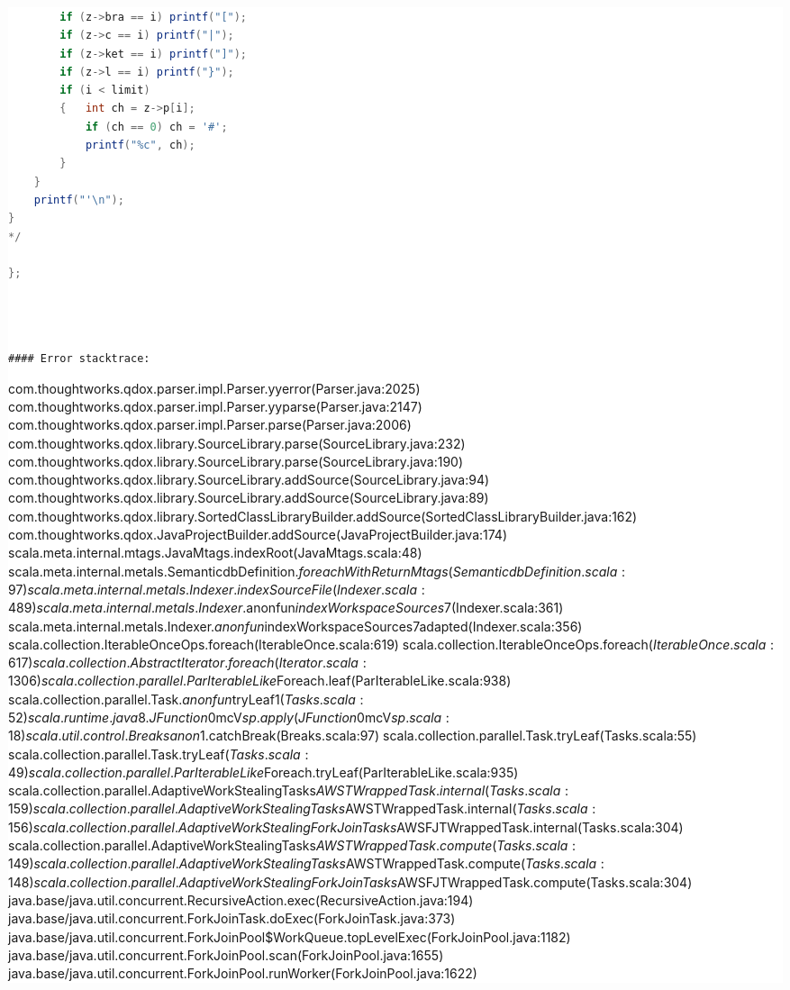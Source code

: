```java
        if (z->bra == i) printf("[");
        if (z->c == i) printf("|");
        if (z->ket == i) printf("]");
        if (z->l == i) printf("}");
        if (i < limit)
        {   int ch = z->p[i];
            if (ch == 0) ch = '#';
            printf("%c", ch);
        }
    }
    printf("'\n");
}
*/

};

```

```



#### Error stacktrace:

```
com.thoughtworks.qdox.parser.impl.Parser.yyerror(Parser.java:2025)
	com.thoughtworks.qdox.parser.impl.Parser.yyparse(Parser.java:2147)
	com.thoughtworks.qdox.parser.impl.Parser.parse(Parser.java:2006)
	com.thoughtworks.qdox.library.SourceLibrary.parse(SourceLibrary.java:232)
	com.thoughtworks.qdox.library.SourceLibrary.parse(SourceLibrary.java:190)
	com.thoughtworks.qdox.library.SourceLibrary.addSource(SourceLibrary.java:94)
	com.thoughtworks.qdox.library.SourceLibrary.addSource(SourceLibrary.java:89)
	com.thoughtworks.qdox.library.SortedClassLibraryBuilder.addSource(SortedClassLibraryBuilder.java:162)
	com.thoughtworks.qdox.JavaProjectBuilder.addSource(JavaProjectBuilder.java:174)
	scala.meta.internal.mtags.JavaMtags.indexRoot(JavaMtags.scala:48)
	scala.meta.internal.metals.SemanticdbDefinition$.foreachWithReturnMtags(SemanticdbDefinition.scala:97)
	scala.meta.internal.metals.Indexer.indexSourceFile(Indexer.scala:489)
	scala.meta.internal.metals.Indexer.$anonfun$indexWorkspaceSources$7(Indexer.scala:361)
	scala.meta.internal.metals.Indexer.$anonfun$indexWorkspaceSources$7$adapted(Indexer.scala:356)
	scala.collection.IterableOnceOps.foreach(IterableOnce.scala:619)
	scala.collection.IterableOnceOps.foreach$(IterableOnce.scala:617)
	scala.collection.AbstractIterator.foreach(Iterator.scala:1306)
	scala.collection.parallel.ParIterableLike$Foreach.leaf(ParIterableLike.scala:938)
	scala.collection.parallel.Task.$anonfun$tryLeaf$1(Tasks.scala:52)
	scala.runtime.java8.JFunction0$mcV$sp.apply(JFunction0$mcV$sp.scala:18)
	scala.util.control.Breaks$$anon$1.catchBreak(Breaks.scala:97)
	scala.collection.parallel.Task.tryLeaf(Tasks.scala:55)
	scala.collection.parallel.Task.tryLeaf$(Tasks.scala:49)
	scala.collection.parallel.ParIterableLike$Foreach.tryLeaf(ParIterableLike.scala:935)
	scala.collection.parallel.AdaptiveWorkStealingTasks$AWSTWrappedTask.internal(Tasks.scala:159)
	scala.collection.parallel.AdaptiveWorkStealingTasks$AWSTWrappedTask.internal$(Tasks.scala:156)
	scala.collection.parallel.AdaptiveWorkStealingForkJoinTasks$AWSFJTWrappedTask.internal(Tasks.scala:304)
	scala.collection.parallel.AdaptiveWorkStealingTasks$AWSTWrappedTask.compute(Tasks.scala:149)
	scala.collection.parallel.AdaptiveWorkStealingTasks$AWSTWrappedTask.compute$(Tasks.scala:148)
	scala.collection.parallel.AdaptiveWorkStealingForkJoinTasks$AWSFJTWrappedTask.compute(Tasks.scala:304)
	java.base/java.util.concurrent.RecursiveAction.exec(RecursiveAction.java:194)
	java.base/java.util.concurrent.ForkJoinTask.doExec(ForkJoinTask.java:373)
	java.base/java.util.concurrent.ForkJoinPool$WorkQueue.topLevelExec(ForkJoinPool.java:1182)
	java.base/java.util.concurrent.ForkJoinPool.scan(ForkJoinPool.java:1655)
	java.base/java.util.concurrent.ForkJoinPool.runWorker(ForkJoinPool.java:1622)